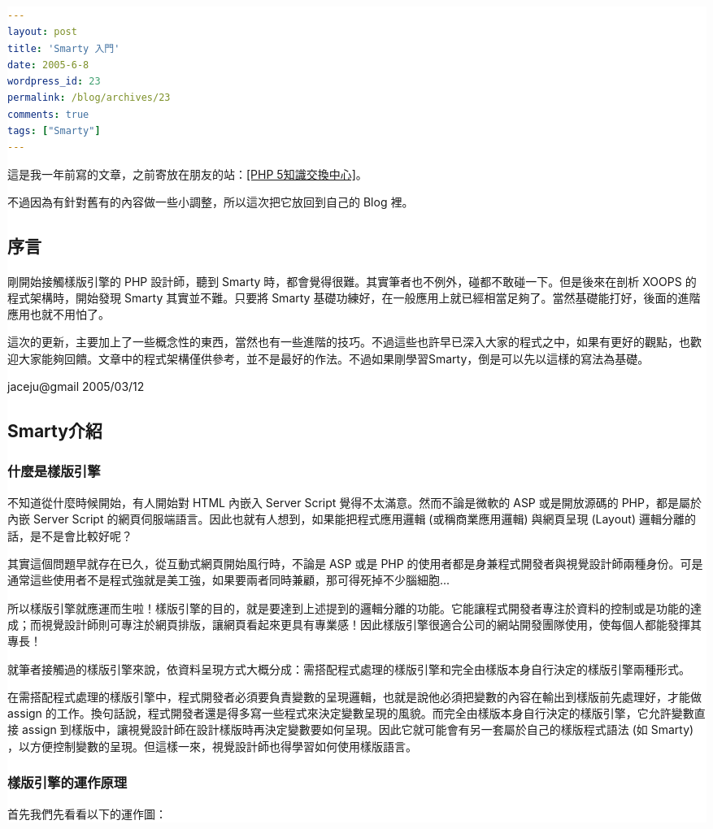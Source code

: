 ```yaml
---
layout: post
title: 'Smarty 入門'
date: 2005-6-8
wordpress_id: 23
permalink: /blog/archives/23
comments: true
tags: ["Smarty"]
---
```


這是我一年前寫的文章，之前寄放在朋友的站：[[PHP 5知識交換中心]](http://www.php5.idv.tw/)。

不過因為有針對舊有的內容做一些小調整，所以這次把它放回到自己的 Blog 裡。

## 序言

剛開始接觸樣版引擎的 PHP 設計師，聽到 Smarty 時，都會覺得很難。其實筆者也不例外，碰都不敢碰一下。但是後來在剖析 XOOPS 的程式架構時，開始發現 Smarty 其實並不難。只要將 Smarty 基礎功練好，在一般應用上就已經相當足夠了。當然基礎能打好，後面的進階應用也就不用怕了。

這次的更新，主要加上了一些概念性的東西，當然也有一些進階的技巧。不過這些也許早已深入大家的程式之中，如果有更好的觀點，也歡迎大家能夠回饋。文章中的程式架構僅供參考，並不是最好的作法。不過如果剛學習Smarty，倒是可以先以這樣的寫法為基礎。

jaceju@gmail 2005/03/12

## Smarty介紹

### 什麼是樣版引擎

不知道從什麼時候開始，有人開始對 HTML 內嵌入 Server Script 覺得不太滿意。然而不論是微軟的 ASP 或是開放源碼的 PHP，都是屬於內嵌 Server Script 的網頁伺服端語言。因此也就有人想到，如果能把程式應用邏輯 (或稱商業應用邏輯) 與網頁呈現 (Layout) 邏輯分離的話，是不是會比較好呢？

其實這個問題早就存在已久，從互動式網頁開始風行時，不論是 ASP 或是 PHP 的使用者都是身兼程式開發者與視覺設計師兩種身份。可是通常這些使用者不是程式強就是美工強，如果要兩者同時兼顧，那可得死掉不少腦細胞...

所以樣版引擎就應運而生啦！樣版引擎的目的，就是要達到上述提到的邏輯分離的功能。它能讓程式開發者專注於資料的控制或是功能的達成；而視覺設計師則可專注於網頁排版，讓網頁看起來更具有專業感！因此樣版引擎很適合公司的網站開發團隊使用，使每個人都能發揮其專長！

就筆者接觸過的樣版引擎來說，依資料呈現方式大概分成：需搭配程式處理的樣版引擎和完全由樣版本身自行決定的樣版引擎兩種形式。

在需搭配程式處理的樣版引擎中，程式開發者必須要負責變數的呈現邏輯，也就是說他必須把變數的內容在輸出到樣版前先處理好，才能做 assign 的工作。換句話說，程式開發者還是得多寫一些程式來決定變數呈現的風貌。而完全由樣版本身自行決定的樣版引擎，它允許變數直接 assign 到樣版中，讓視覺設計師在設計樣版時再決定變數要如何呈現。因此它就可能會有另一套屬於自己的樣版程式語法 (如 Smarty) ，以方便控制變數的呈現。但這樣一來，視覺設計師也得學習如何使用樣版語言。

### 樣版引擎的運作原理

首先我們先看看以下的運作圖：
